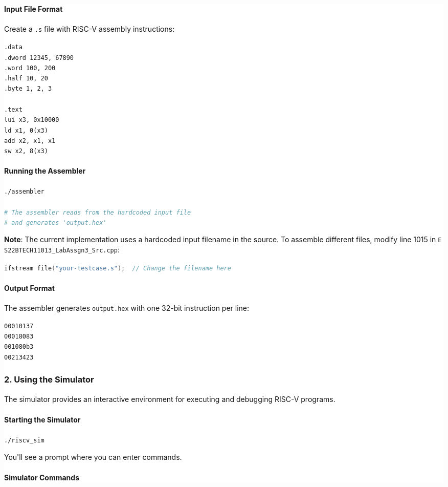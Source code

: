 #### Input File Format

Create a `.s` file with RISC-V assembly instructions:

```assembly
.data
.dword 12345, 67890
.word 100, 200
.half 10, 20
.byte 1, 2, 3

.text
lui x3, 0x10000
ld x1, 0(x3)
add x2, x1, x1
sw x2, 8(x3)
```

#### Running the Assembler

```bash
./assembler

# The assembler reads from the hardcoded input file
# and generates 'output.hex'
```

**Note**: The current implementation uses a hardcoded input filename in the source. To assemble different files, modify line 1015 in `ES22BTECH11013_LabAssgn3_Src.cpp`:

```cpp
ifstream file("your-testcase.s");  // Change the filename here
```

#### Output Format

The assembler generates `output.hex` with one 32-bit instruction per line:

```
00010137
00018083
001080b3
00213423
```

### 2. Using the Simulator

The simulator provides an interactive environment for executing and debugging RISC-V programs.

#### Starting the Simulator

```bash
./riscv_sim
```

You'll see a prompt where you can enter commands.

#### Simulator Commands
